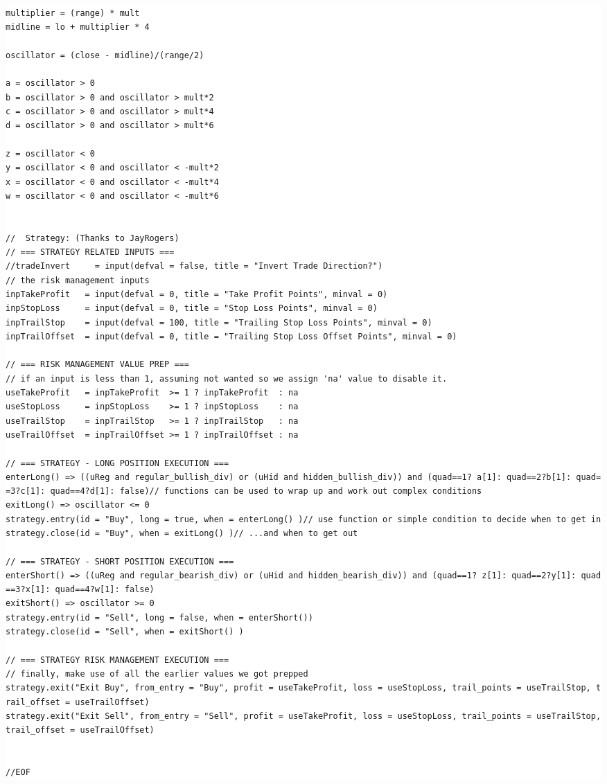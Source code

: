 ``` pinescript
multiplier = (range) * mult
midline = lo + multiplier * 4

oscillator = (close - midline)/(range/2)

a = oscillator > 0
b = oscillator > 0 and oscillator > mult*2
c = oscillator > 0 and oscillator > mult*4
d = oscillator > 0 and oscillator > mult*6

z = oscillator < 0
y = oscillator < 0 and oscillator < -mult*2
x = oscillator < 0 and oscillator < -mult*4
w = oscillator < 0 and oscillator < -mult*6


//  Strategy: (Thanks to JayRogers)
// === STRATEGY RELATED INPUTS ===
//tradeInvert     = input(defval = false, title = "Invert Trade Direction?")
// the risk management inputs
inpTakeProfit   = input(defval = 0, title = "Take Profit Points", minval = 0)
inpStopLoss     = input(defval = 0, title = "Stop Loss Points", minval = 0)
inpTrailStop    = input(defval = 100, title = "Trailing Stop Loss Points", minval = 0)
inpTrailOffset  = input(defval = 0, title = "Trailing Stop Loss Offset Points", minval = 0)

// === RISK MANAGEMENT VALUE PREP ===
// if an input is less than 1, assuming not wanted so we assign 'na' value to disable it.
useTakeProfit   = inpTakeProfit  >= 1 ? inpTakeProfit  : na
useStopLoss     = inpStopLoss    >= 1 ? inpStopLoss    : na
useTrailStop    = inpTrailStop   >= 1 ? inpTrailStop   : na
useTrailOffset  = inpTrailOffset >= 1 ? inpTrailOffset : na

// === STRATEGY - LONG POSITION EXECUTION ===
enterLong() => ((uReg and regular_bullish_div) or (uHid and hidden_bullish_div)) and (quad==1? a[1]: quad==2?b[1]: quad==3?c[1]: quad==4?d[1]: false)// functions can be used to wrap up and work out complex conditions
exitLong() => oscillator <= 0
strategy.entry(id = "Buy", long = true, when = enterLong() )// use function or simple condition to decide when to get in
strategy.close(id = "Buy", when = exitLong() )// ...and when to get out

// === STRATEGY - SHORT POSITION EXECUTION ===
enterShort() => ((uReg and regular_bearish_div) or (uHid and hidden_bearish_div)) and (quad==1? z[1]: quad==2?y[1]: quad==3?x[1]: quad==4?w[1]: false)
exitShort() => oscillator >= 0
strategy.entry(id = "Sell", long = false, when = enterShort())
strategy.close(id = "Sell", when = exitShort() )

// === STRATEGY RISK MANAGEMENT EXECUTION ===
// finally, make use of all the earlier values we got prepped
strategy.exit("Exit Buy", from_entry = "Buy", profit = useTakeProfit, loss = useStopLoss, trail_points = useTrailStop, trail_offset = useTrailOffset)
strategy.exit("Exit Sell", from_entry = "Sell", profit = useTakeProfit, loss = useStopLoss, trail_points = useTrailStop, trail_offset = useTrailOffset)


//EOF
```
